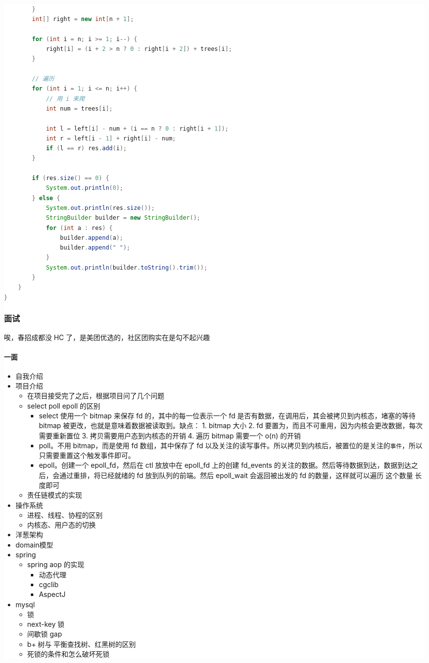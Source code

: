 ```java
        }
        int[] right = new int[n + 1];

        for (int i = n; i >= 1; i--) {
            right[i] = (i + 2 > n ? 0 : right[i + 2]) + trees[i];
        }

        // 遍历
        for (int i = 1; i <= n; i++) {
            // 用 i 来爬
            int num = trees[i];

            int l = left[i] - num + (i == n ? 0 : right[i + 1]);
            int r = left[i - 1] + right[i] - num;
            if (l == r) res.add(i);
        }

        if (res.size() == 0) {
            System.out.println(0);
        } else {
            System.out.println(res.size());
            StringBuilder builder = new StringBuilder();
            for (int a : res) {
                builder.append(a);
                builder.append(" ");
            }
            System.out.println(builder.toString().trim());
        }
    }
}
```

### 面试

唉，春招成都没 HC 了，是美团优选的，社区团购实在是勾不起兴趣

#### 一面

- 自我介绍
- 项目介绍
  - 在项目接受完了之后，根据项目问了几个问题
  - select poll epoll 的区别
    - select 使用一个 bitmap 来保存 fd 的，其中的每一位表示一个 fd 是否有数据，在调用后，其会被拷贝到内核态，堵塞的等待 bitmap 被更改，也就是意味着数据被读取到。缺点： 1. bitmap 大小 2. fd 要置为，而且不可重用，因为内核会更改数据，每次需要重新置位 3. 拷贝需要用户态到内核态的开销 4. 遍历 bitmap 需要一个 o(n) 的开销
    - poll。不用 bitmap，而是使用 fd 数组，其中保存了 fd 以及关注的读写事件。所以拷贝到内核后，被置位的是关注的`事件`，所以只需要重置这个触发事件即可。
    - epoll。创建一个 epoll_fd，然后在 ctl 放放中在 epoll_fd 上的创建 fd_events 的关注的数据。然后等待数据到达，数据到达之后，会通过重排，将已经就绪的 fd 放到队列的前端。然后 epoll_wait 会返回被出发的 fd 的数量，这样就可以遍历 这个数量 长度即可
  - 责任链模式的实现
- 操作系统
  - 进程、线程、协程的区别
  - 内核态、用户态的切换
- 洋葱架构
- domain模型
- spring
  - spring aop 的实现
    - 动态代理
    - cgclib
    - AspectJ
- mysql
  - 锁
  - next-key 锁
  - 间歇锁 gap
  - b+ 树与 平衡查找树、红黑树的区别
  - 死锁的条件和怎么破坏死锁